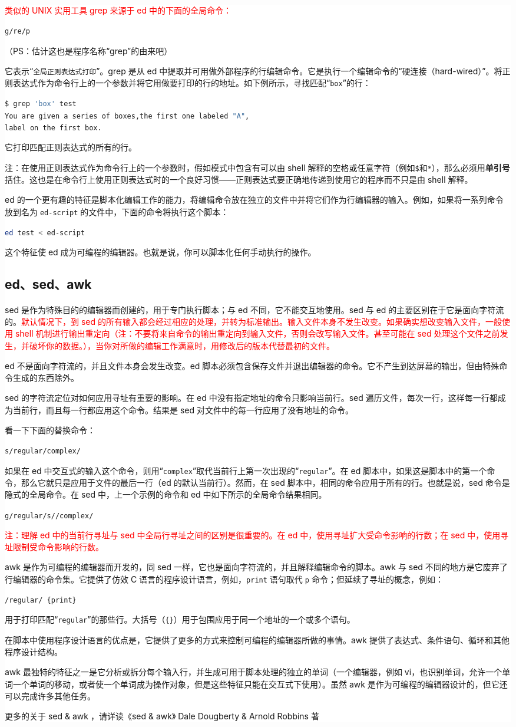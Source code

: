<span style="color:red">类似的 UNIX 实用工具 grep 来源于 ed 中的下面的全局命令：</span>
```bash
g/re/p
```
（PS：估计这也是程序名称“grep”的由来吧）

它表示“`全局正则表达式打印`”。grep 是从 ed 中提取并可用做外部程序的行编辑命令。它是执行一个编辑命令的“硬连接（hard-wired）”。将正则表达式作为命令行上的一个参数并将它用做要打印的行的地址。如下例所示，寻找匹配“`box`”的行：
```bash
$ grep 'box' test
You are given a series of boxes,the first one labeled "A",
label on the first box.
```
它打印匹配正则表达式的所有的行。

注：在使用正则表达式作为命令行上的一个参数时，假如模式中包含有可以由 shell 解释的空格或任意字符（例如`$`和`*`），那么必须用**单引号**括住。这也是在命令行上使用正则表达式时的一个良好习惯——正则表达式要正确地传递到使用它的程序而不只是由 shell 解释。

ed 的一个更有趣的特征是脚本化编辑工作的能力，将编辑命令放在独立的文件中并将它们作为行编辑器的输入。例如，如果将一系列命令放到名为 `ed-script` 的文件中，下面的命令将执行这个脚本：
```bash
ed test < ed-script
```
这个特征使 ed 成为可编程的编辑器。也就是说，你可以脚本化任何手动执行的操作。

## ed、sed、awk

sed 是作为特殊目的的编辑器而创建的，用于专门执行脚本；与 ed 不同，它不能交互地使用。sed 与 ed 的主要区别在于它是面向字符流的。<span style="color:red">默认情况下，到 sed 的所有输入都会经过相应的处理，并转为标准输出。输入文件本身不发生改变。如果确实想改变输入文件，一般使用 shell 机制进行输出重定向（注：不要将来自命令的输出重定向到输入文件，否则会改写输入文件。甚至可能在 sed 处理这个文件之前发生，并破坏你的数据。），当你对所做的编辑工作满意时，用修改后的版本代替最初的文件。 </span>

ed 不是面向字符流的，并且文件本身会发生改变。ed 脚本必须包含保存文件并退出编辑器的命令。它不产生到达屏幕的输出，但由特殊命令生成的东西除外。

sed 的字符流定位对如何应用寻址有重要的影响。在 ed 中没有指定地址的命令只影响当前行。sed 遍历文件，每次一行，这样每一行都成为当前行，而且每一行都应用这个命令。结果是 sed 对文件中的每一行应用了没有地址的命令。

看一下下面的替换命令：
```bash
s/regular/complex/
```
如果在 ed 中交互式的输入这个命令，则用“`complex`”取代当前行上第一次出现的“`regular`”。在 ed 脚本中，如果这是脚本中的第一个命令，那么它就只是应用于文件的最后一行（ed 的默认当前行）。然而，在 sed 脚本中，相同的命令应用于所有的行。也就是说，sed 命令是隐式的全局命令。在 sed 中，上一个示例的命令和 ed 中如下所示的全局命令结果相同。
```bash
g/regular/s//complex/
```
<span style="color:red">注：理解 ed 中的当前行寻址与 sed 中全局行寻址之间的区别是很重要的。在 ed 中，使用寻址扩大受命令影响的行数；在 sed 中，使用寻址限制受命令影响的行数。</span>

awk 是作为可编程的编辑器而开发的，同 sed 一样，它也是面向字符流的，并且解释编辑命令的脚本。awk 与 sed 不同的地方是它废弃了行编辑器的命令集。它提供了仿效 C 语言的程序设计语言，例如，`print` 语句取代 `p` 命令；但延续了寻址的概念，例如：
```bash
/regular/ {print}
```
用于打印匹配“`regular`”的那些行。大括号（`{}`）用于包围应用于同一个地址的一个或多个语句。

在脚本中使用程序设计语言的优点是，它提供了更多的方式来控制可编程的编辑器所做的事情。awk 提供了表达式、条件语句、循环和其他程序设计结构。

awk 最独特的特征之一是它分析或拆分每个输入行，并生成可用于脚本处理的独立的单词（一个编辑器，例如 vi，也识别单词，允许一个单词一个单词的移动，或者使一个单词成为操作对象，但是这些特征只能在交互式下使用）。虽然 awk 是作为可编程的编辑器设计的，但它还可以完成许多其他任务。

更多的关于 sed & awk ，请详读《sed & awk》 Dale Dougberty & Arnold Robbins 著

